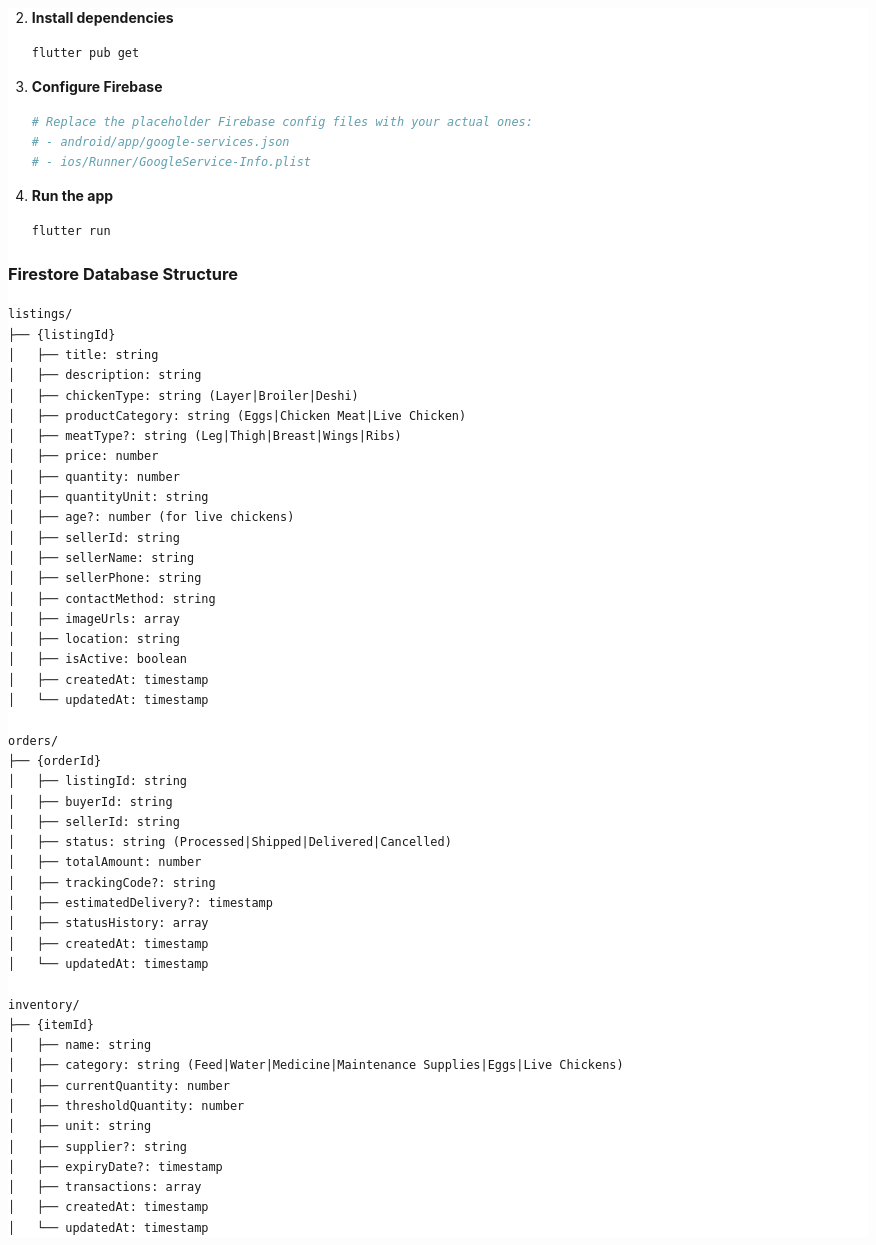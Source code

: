 2. **Install dependencies**
   ```bash
   flutter pub get
   ```

3. **Configure Firebase**
   ```bash
   # Replace the placeholder Firebase config files with your actual ones:
   # - android/app/google-services.json
   # - ios/Runner/GoogleService-Info.plist
   ```

4. **Run the app**
   ```bash
   flutter run
   ```

### Firestore Database Structure

```
listings/
├── {listingId}
│   ├── title: string
│   ├── description: string
│   ├── chickenType: string (Layer|Broiler|Deshi)
│   ├── productCategory: string (Eggs|Chicken Meat|Live Chicken)
│   ├── meatType?: string (Leg|Thigh|Breast|Wings|Ribs)
│   ├── price: number
│   ├── quantity: number
│   ├── quantityUnit: string
│   ├── age?: number (for live chickens)
│   ├── sellerId: string
│   ├── sellerName: string
│   ├── sellerPhone: string
│   ├── contactMethod: string
│   ├── imageUrls: array
│   ├── location: string
│   ├── isActive: boolean
│   ├── createdAt: timestamp
│   └── updatedAt: timestamp

orders/
├── {orderId}
│   ├── listingId: string
│   ├── buyerId: string
│   ├── sellerId: string
│   ├── status: string (Processed|Shipped|Delivered|Cancelled)
│   ├── totalAmount: number
│   ├── trackingCode?: string
│   ├── estimatedDelivery?: timestamp
│   ├── statusHistory: array
│   ├── createdAt: timestamp
│   └── updatedAt: timestamp

inventory/
├── {itemId}
│   ├── name: string
│   ├── category: string (Feed|Water|Medicine|Maintenance Supplies|Eggs|Live Chickens)
│   ├── currentQuantity: number
│   ├── thresholdQuantity: number
│   ├── unit: string
│   ├── supplier?: string
│   ├── expiryDate?: timestamp
│   ├── transactions: array
│   ├── createdAt: timestamp
│   └── updatedAt: timestamp
```